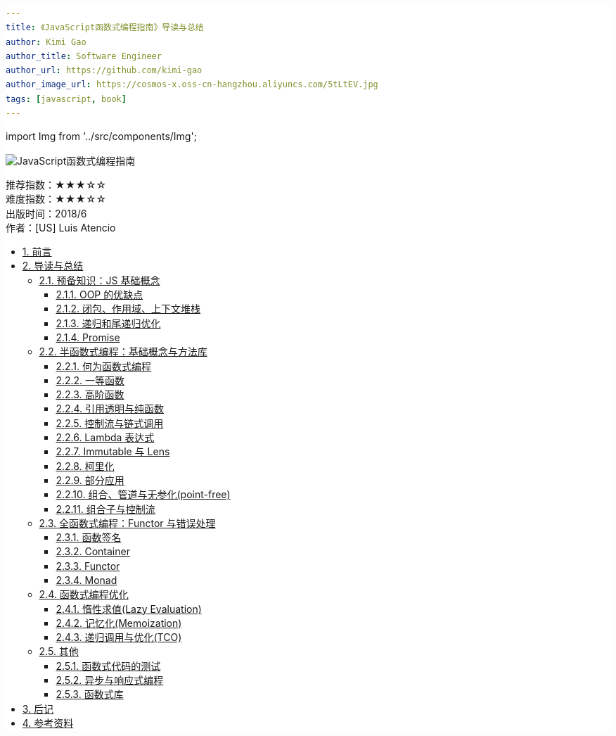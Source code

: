 ```yaml
---
title: 《JavaScript函数式编程指南》导读与总结
author: Kimi Gao
author_title: Software Engineer
author_url: https://github.com/kimi-gao
author_image_url: https://cosmos-x.oss-cn-hangzhou.aliyuncs.com/5tLtEV.jpg
tags: [javascript, book]
---
```


import Img from '../src/components/Img';

<Img src="https://cosmos-x.oss-cn-hangzhou.aliyuncs.com/DErEJX.jpg" width="250" alt="JavaScript函数式编程指南" />

推荐指数：★★★☆☆  
难度指数：★★★☆☆  
出版时间：2018/6  
作者：[US] Luis Atencio





- [1. 前言](#1-前言)
- [2. 导读与总结](#2-导读与总结)
  - [2.1. 预备知识：JS 基础概念](#21-预备知识js基础概念)
    - [2.1.1. OOP 的优缺点](#211-oop-的优缺点)
    - [2.1.2. 闭包、作用域、上下文堆栈](#212-闭包作用域上下文堆栈)
    - [2.1.3. 递归和尾递归优化](#213-递归和尾递归优化)
    - [2.1.4. Promise](#214-promise)
  - [2.2. 半函数式编程：基础概念与方法库](#22-半函数式编程基础概念与方法库)
    - [2.2.1. 何为函数式编程](#221-何为函数式编程)
    - [2.2.2. 一等函数](#222-一等函数)
    - [2.2.3. 高阶函数](#223-高阶函数)
    - [2.2.4. 引用透明与纯函数](#224-引用透明与纯函数)
    - [2.2.5. 控制流与链式调用](#225-控制流与链式调用)
    - [2.2.6. Lambda 表达式](#226-lambda表达式)
    - [2.2.7. Immutable 与 Lens](#227-immutable与lens)
    - [2.2.8. 柯里化](#228-柯里化)
    - [2.2.9. 部分应用](#229-部分应用)
    - [2.2.10. 组合、管道与无参化(point-free)](#2210-组合管道与无参化point-free)
    - [2.2.11. 组合子与控制流](#2211-组合子与控制流)
  - [2.3. 全函数式编程：Functor 与错误处理](#23-全函数式编程functor与错误处理)
    - [2.3.1. 函数签名](#231-函数签名)
    - [2.3.2. Container](#232-container)
    - [2.3.3. Functor](#233-functor)
    - [2.3.4. Monad](#234-monad)
  - [2.4. 函数式编程优化](#24-函数式编程优化)
    - [2.4.1. 惰性求值(Lazy Evaluation)](#241-惰性求值lazy-evaluation)
    - [2.4.2. 记忆化(Memoization)](#242-记忆化memoization)
    - [2.4.3. 递归调用与优化(TCO)](#243-递归调用与优化tco)
  - [2.5. 其他](#25-其他)
    - [2.5.1. 函数式代码的测试](#251-函数式代码的测试)
    - [2.5.2. 异步与响应式编程](#252-异步与响应式编程)
    - [2.5.3. 函数式库](#253-函数式库)
- [3. 后记](#3-后记)
- [4. 参考资料](#4-参考资料)
